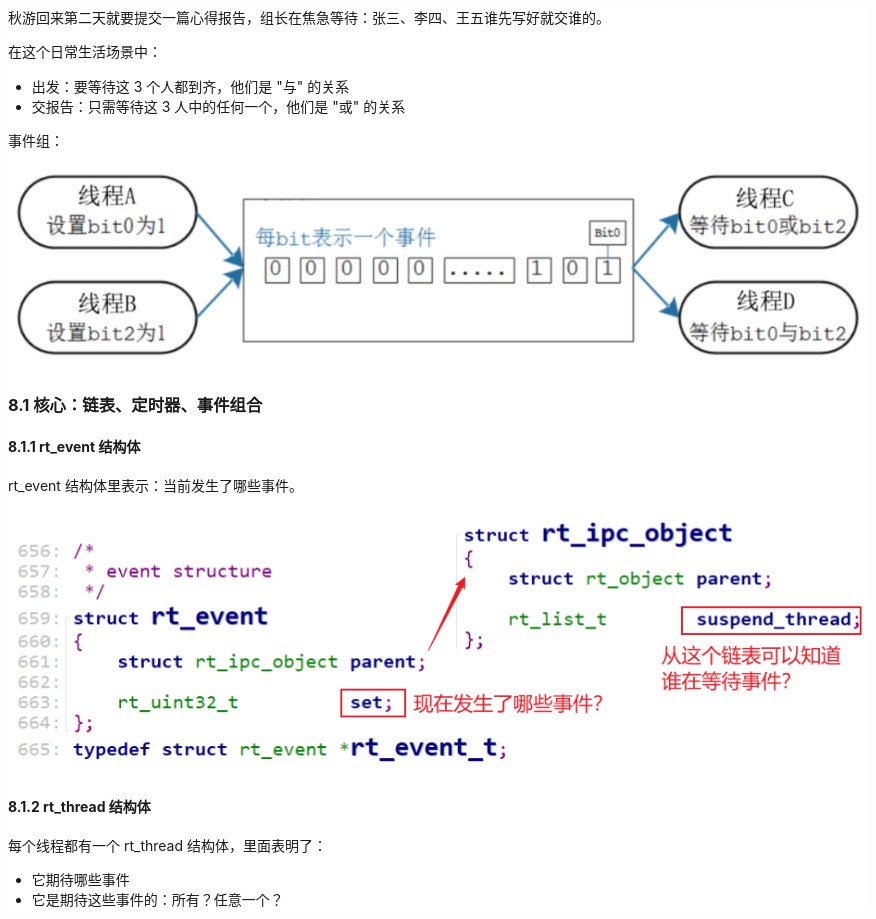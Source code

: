 秋游回来第二天就要提交一篇心得报告，组长在焦急等待：张三、李四、王五谁先写好就交谁的。

在这个日常生活场景中：

* 出发：要等待这 3 个人都到齐，他们是 "与" 的关系
* 交报告：只需等待这 3 人中的任何一个，他们是 "或" 的关系



事件组：

![image-20220122121924963](pic/event_groutp/02_event_group.png)



### 8.1 核心：链表、定时器、事件组合

#### 8.1.1 rt_event 结构体

rt_event 结构体里表示：当前发生了哪些事件。

![image-20220122121612686](pic/event_groutp/01_struct.png)

#### 8.1.2 rt_thread 结构体

每个线程都有一个 rt_thread 结构体，里面表明了：

* 它期待哪些事件
* 它是期待这些事件的：所有？任意一个？
